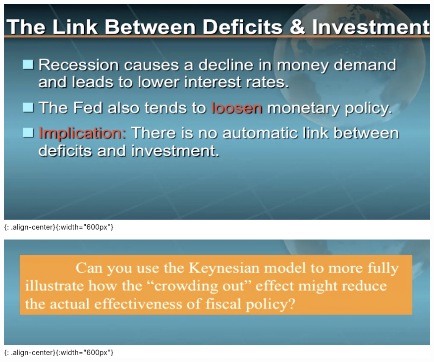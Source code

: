 ![](/media/16488648735927/16492583177223.jpg){: .align-center}{:width="600px"}

![](/media/16488648735927/16492583859245.jpg){: .align-center}{:width="600px"}


